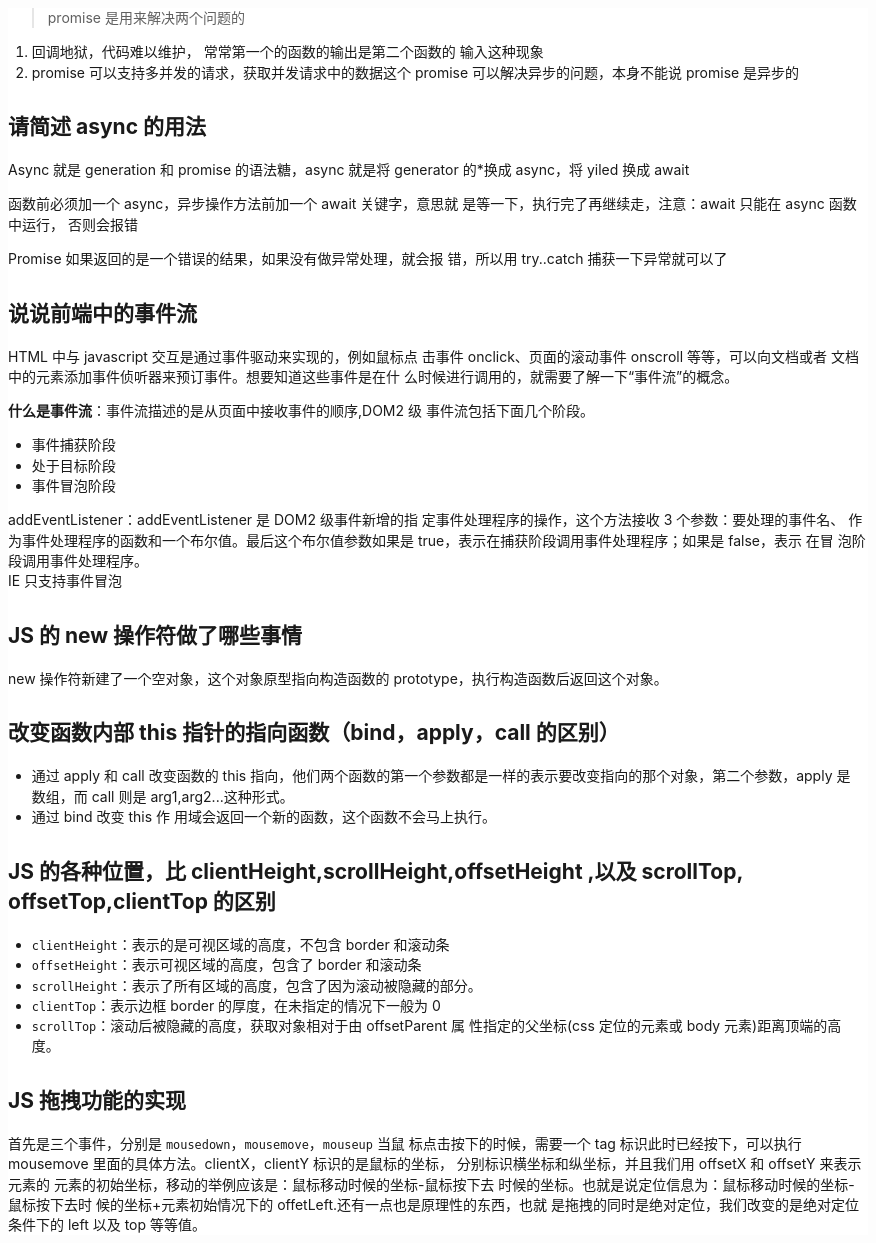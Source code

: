 > promise 是用来解决两个问题的 
1. 回调地狱，代码难以维护， 常常第一个的函数的输出是第二个函数的 输入这种现象
2. promise 可以支持多并发的请求，获取并发请求中的数据这个 promise 可以解决异步的问题，本身不能说 promise 是异步的

## 请简述 async 的用法

Async 就是 generation 和 promise 的语法糖，async 就是将 generator 的*换成 async，将 yiled 换成 await

函数前必须加一个 async，异步操作方法前加一个 await 关键字，意思就 是等一下，执行完了再继续走，注意：await 只能在 async 函数中运行， 否则会报错

Promise 如果返回的是一个错误的结果，如果没有做异常处理，就会报 错，所以用 try..catch 捕获一下异常就可以了

## 说说前端中的事件流

HTML 中与 javascript 交互是通过事件驱动来实现的，例如鼠标点 击事件 onclick、页面的滚动事件 onscroll 等等，可以向文档或者 文档中的元素添加事件侦听器来预订事件。想要知道这些事件是在什 么时候进行调用的，就需要了解一下“事件流”的概念。

**什么是事件流**：事件流描述的是从页面中接收事件的顺序,DOM2 级 事件流包括下面几个阶段。

  - 事件捕获阶段
  - 处于目标阶段
  - 事件冒泡阶段

addEventListener：addEventListener 是 DOM2 级事件新增的指 定事件处理程序的操作，这个方法接收 3 个参数：要处理的事件名、 作为事件处理程序的函数和一个布尔值。最后这个布尔值参数如果是 true，表示在捕获阶段调用事件处理程序；如果是 false，表示 在冒 泡阶段调用事件处理程序。<br>
IE 只支持事件冒泡

## JS 的 new 操作符做了哪些事情

new 操作符新建了一个空对象，这个对象原型指向构造函数的 prototype，执行构造函数后返回这个对象。

## 改变函数内部 this 指针的指向函数（bind，apply，call 的区别）

- 通过 apply 和 call 改变函数的 this 指向，他们两个函数的第一个参数都是一样的表示要改变指向的那个对象，第二个参数，apply 是 数组，而 call 则是 arg1,arg2...这种形式。
- 通过 bind 改变 this 作 用域会返回一个新的函数，这个函数不会马上执行。

## JS 的各种位置，比 clientHeight,scrollHeight,offsetHeight ,以及 scrollTop, offsetTop,clientTop 的区别

- `clientHeight`：表示的是可视区域的高度，不包含 border 和滚动条
- `offsetHeight`：表示可视区域的高度，包含了 border 和滚动条
- `scrollHeight`：表示了所有区域的高度，包含了因为滚动被隐藏的部分。
- `clientTop`：表示边框 border 的厚度，在未指定的情况下一般为 0
- `scrollTop`：滚动后被隐藏的高度，获取对象相对于由 offsetParent 属 性指定的父坐标(css 定位的元素或 body 元素)距离顶端的高度。

## JS 拖拽功能的实现

首先是三个事件，分别是 `mousedown`，`mousemove`，`mouseup` 当鼠 标点击按下的时候，需要一个 tag 标识此时已经按下，可以执行 mousemove 里面的具体方法。clientX，clientY 标识的是鼠标的坐标， 分别标识横坐标和纵坐标，并且我们用 offsetX 和 offsetY 来表示元素的 元素的初始坐标，移动的举例应该是：鼠标移动时候的坐标-鼠标按下去 时候的坐标。也就是说定位信息为：鼠标移动时候的坐标-鼠标按下去时 候的坐标+元素初始情况下的 offetLeft.还有一点也是原理性的东西，也就 是拖拽的同时是绝对定位，我们改变的是绝对定位条件下的 left 以及 top 等等值。
